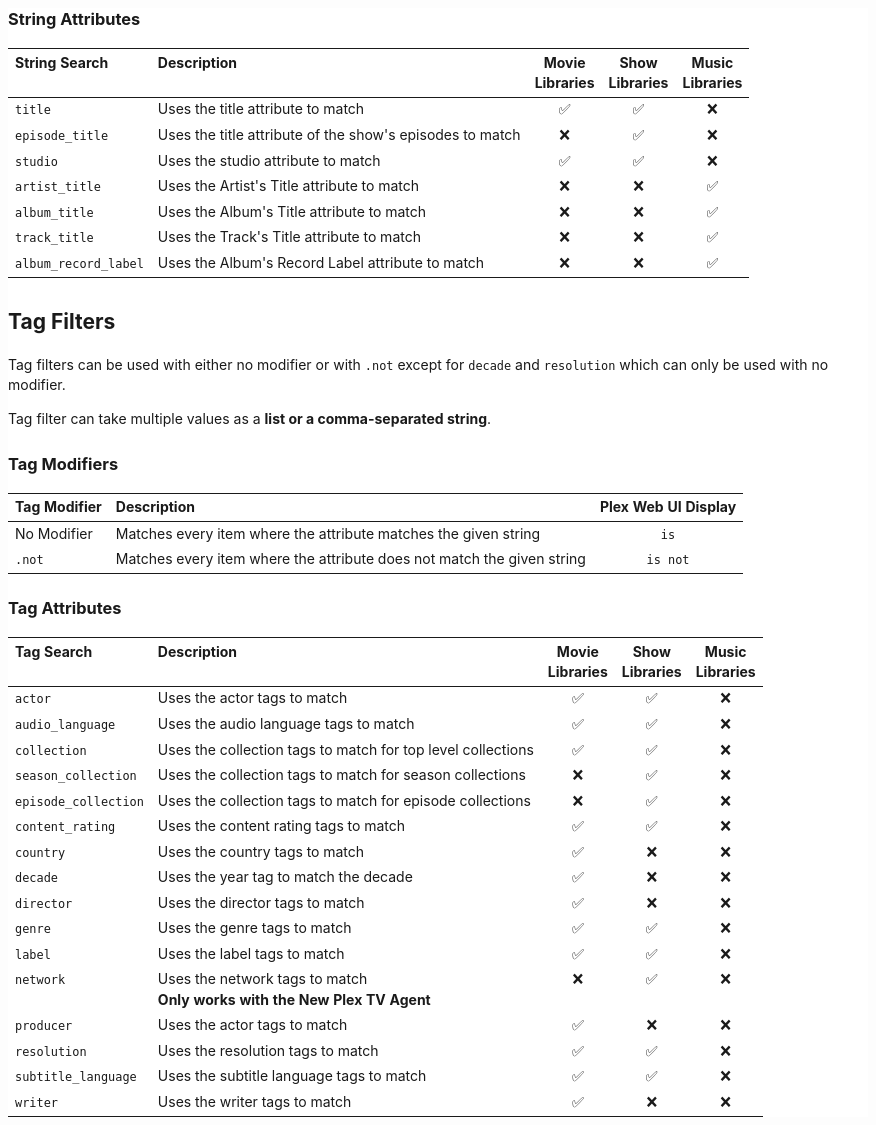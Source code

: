 ### String Attributes

| String Search        | Description                                              | Movie<br>Libraries | Show<br>Libraries | Music<br>Libraries |
|:---------------------|:---------------------------------------------------------|:------------------:|:-----------------:|:------------------:|
| `title`              | Uses the title attribute to match                        |      &#9989;       |      &#9989;      |      &#10060;      |
| `episode_title`      | Uses the title attribute of the show's episodes to match |      &#10060;      |      &#9989;      |      &#10060;      |
| `studio`             | Uses the studio attribute to match                       |      &#9989;       |      &#9989;      |      &#10060;      |
| `artist_title`       | Uses the Artist's Title attribute to match               |      &#10060;      |     &#10060;      |      &#9989;       |
| `album_title`        | Uses the Album's Title attribute to match                |      &#10060;      |     &#10060;      |      &#9989;       |
| `track_title`        | Uses the Track's Title attribute to match                |      &#10060;      |     &#10060;      |      &#9989;       |
| `album_record_label` | Uses the Album's Record Label attribute to match         |      &#10060;      |     &#10060;      |      &#9989;       |

## Tag Filters

Tag filters can be used with either no modifier or with `.not` except for `decade` and `resolution` which can only be used with no modifier.

Tag filter can take multiple values as a **list or a comma-separated string**.

### Tag Modifiers

| Tag Modifier | Description                                                            | Plex Web UI Display |
|:-------------|:-----------------------------------------------------------------------|:-------------------:|
| No Modifier  | Matches every item where the attribute matches the given string        |        `is`         |
| `.not`       | Matches every item where the attribute does not match the given string |      `is not`       |

### Tag Attributes

| Tag Search           | Description                                                                 | Movie<br>Libraries | Show<br>Libraries | Music<br>Libraries |
|:---------------------|:----------------------------------------------------------------------------|:------------------:|:-----------------:|:------------------:|
| `actor`              | Uses the actor tags to match                                                |      &#9989;       |      &#9989;      |      &#10060;      |
| `audio_language`     | Uses the audio language tags to match                                       |      &#9989;       |      &#9989;      |      &#10060;      |
| `collection`         | Uses the collection tags to match for top level collections                 |      &#9989;       |      &#9989;      |      &#10060;      |
| `season_collection`  | Uses the collection tags to match for season collections                    |      &#10060;      |      &#9989;      |      &#10060;      |
| `episode_collection` | Uses the collection tags to match for episode collections                   |      &#10060;      |      &#9989;      |      &#10060;      |
| `content_rating`     | Uses the content rating tags to match                                       |      &#9989;       |      &#9989;      |      &#10060;      |
| `country`            | Uses the country tags to match                                              |      &#9989;       |     &#10060;      |      &#10060;      |
| `decade`             | Uses the year tag to match the decade                                       |      &#9989;       |     &#10060;      |      &#10060;      |
| `director`           | Uses the director tags to match                                             |      &#9989;       |     &#10060;      |      &#10060;      |
| `genre`              | Uses the genre tags to match                                                |      &#9989;       |      &#9989;      |      &#10060;      |
| `label`              | Uses the label tags to match                                                |      &#9989;       |      &#9989;      |      &#10060;      |
| `network`            | Uses the network tags to match<br>**Only works with the New Plex TV Agent** |      &#10060;      |      &#9989;      |      &#10060;      |
| `producer`           | Uses the actor tags to match                                                |      &#9989;       |     &#10060;      |      &#10060;      |
| `resolution`         | Uses the resolution tags to match                                           |      &#9989;       |      &#9989;      |      &#10060;      |
| `subtitle_language`  | Uses the subtitle language tags to match                                    |      &#9989;       |      &#9989;      |      &#10060;      |
| `writer`             | Uses the writer tags to match                                               |      &#9989;       |     &#10060;      |      &#10060;      |